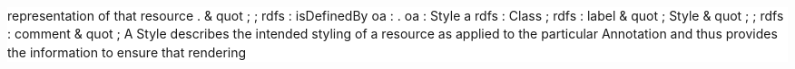 representation
of
that
resource
.
&
quot
;
;
rdfs
:
isDefinedBy
oa
:
.
oa
:
Style
a
rdfs
:
Class
;
rdfs
:
label
&
quot
;
Style
&
quot
;
;
rdfs
:
comment
&
quot
;
A
Style
describes
the
intended
styling
of
a
resource
as
applied
to
the
particular
Annotation
and
thus
provides
the
information
to
ensure
that
rendering